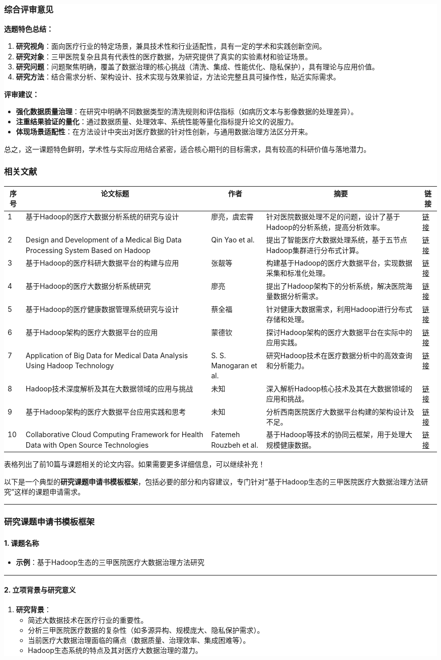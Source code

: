 
### 综合评审意见
**选题特色总结：**
1. **研究视角**：面向医疗行业的特定场景，兼具技术性和行业适配性，具有一定的学术和实践创新空间。
2. **研究对象**：三甲医院复杂且具有代表性的医疗数据，为研究提供了真实的实验素材和验证场景。
3. **研究问题**：问题聚焦明确，覆盖了数据治理的核心挑战（清洗、集成、性能优化、隐私保护），具有理论与应用价值。
4. **研究方法**：结合需求分析、架构设计、技术实现与效果验证，方法论完整且具可操作性，贴近实际需求。

**评审建议：**
- **强化数据质量治理**：在研究中明确不同数据类型的清洗规则和评估指标（如病历文本与影像数据的处理差异）。
- **注重结果验证的量化**：通过数据质量、处理效率、系统性能等量化指标提升论文的说服力。
- **体现场景适配性**：在方法设计中突出对医疗数据的针对性创新，与通用数据治理方法区分开来。

总之，这一课题特色鲜明，学术性与实际应用结合紧密，适合核心期刊的目标需求，具有较高的科研价值与落地潜力。



### 相关文献

| 序号 | 论文标题                                                     | 作者                   | 摘要                                                         | 链接                                                         |
| ---- | ------------------------------------------------------------ | ---------------------- | ------------------------------------------------------------ | ------------------------------------------------------------ |
| 1    | 基于Hadoop的医疗大数据分析系统的研究与设计                   | 廖亮，虞宏霄           | 针对医院数据处理不足的问题，设计了基于Hadoop的分析系统，提高分析效率。 | [链接](https://www.c-s-a.org.cn/csa/article/pdf/20170408)    |
| 2    | Design and Development of a Medical Big Data Processing System Based on Hadoop | Qin Yao et al.         | 提出了智能医疗大数据处理系统，基于五节点Hadoop集群进行分布式计算。 | [链接](https://link.springer.com/article/10.1007/s10916-015-0220-8) |
| 3    | 基于Hadoop的医疗科研大数据平台的构建与应用                   | 张靓等                 | 构建基于Hadoop的医疗大数据平台，实现数据采集和标准化处理。   | [链接](https://med.wanfangdata.com.cn/Paper/Detail/PeriodicalPaper_zgszyx202010026) |
| 4    | 基于Hadoop的医疗大数据分析系统研究                           | 廖亮                   | 提出了Hadoop架构下的分析系统，解决医院海量数据分析需求。     | [链接](https://xueshu.baidu.com/usercenter/paper/show?paperid=1a6d0020mu4e0xs0175r0tg0gn519063) |
| 5    | 基于Hadoop的医疗健康数据管理系统研究与设计                   | 蔡全福                 | 针对健康大数据需求，利用Hadoop进行分布式存储和处理。         | [链接](https://xueshu.baidu.com/usercenter/paper/show?paperid=ad329097839a42fee78b72160091509c) |
| 6    | 基于Hadoop架构的医疗大数据平台的应用                         | 蒙德钦                 | 探讨Hadoop架构的医疗大数据平台在实际中的应用实践。           | [链接](https://ydxx.ijournals.cn/ydxx/article/abstract/20231155) |
| 7    | Application of Big Data for Medical Data Analysis Using Hadoop Technology | S. S. Manogaran et al. | 研究Hadoop技术在医疗数据分析中的高效查询和分析能力。         | [链接](https://link.springer.com/chapter/10.1007/978-3-030-03146-6_131) |
| 8    | Hadoop技术深度解析及其在大数据领域的应用与挑战               | 未知                   | 深入解析Hadoop核心技术及其在大数据领域的应用和挑战。         | [链接](https://blog.csdn.net/m0_74438917/article/details/139215931) |
| 9    | 基于Hadoop架构的医疗大数据平台应用实践和思考                 | 未知                   | 分析西南医院医疗大数据平台构建的架构设计及不足。             | [链接](https://xueshu.baidu.com/usercenter/paper/show?paperid=2289fdbd2c9a5b13dc2a9c849d01e57f) |
| 10   | Collaborative Cloud Computing Framework for Health Data with Open Source Technologies | Fatemeh Rouzbeh et al. | 基于Hadoop等技术的协同云框架，用于处理大规模健康数据。       | [链接](https://arxiv.org/abs/2007.10498)                     |

表格列出了前10篇与课题相关的论文内容。如果需要更多详细信息，可以继续补充！



以下是一个典型的**研究课题申请书模板框架**，包括必要的部分和内容建议，专门针对“基于Hadoop生态的三甲医院医疗大数据治理方法研究”这样的课题申请需求。

---

### 研究课题申请书模板框架

#### **1. 课题名称**
- **示例**：基于Hadoop生态的三甲医院医疗大数据治理方法研究

---

#### **2. 立项背景与研究意义**
1. **研究背景**：
   - 简述大数据技术在医疗行业的重要性。
   - 分析三甲医院医疗数据的复杂性（如多源异构、规模庞大、隐私保护需求）。
   - 当前医疗大数据治理面临的痛点（数据质量、治理效率、集成困难等）。
   - Hadoop生态系统的特点及其对医疗大数据治理的潜力。
   